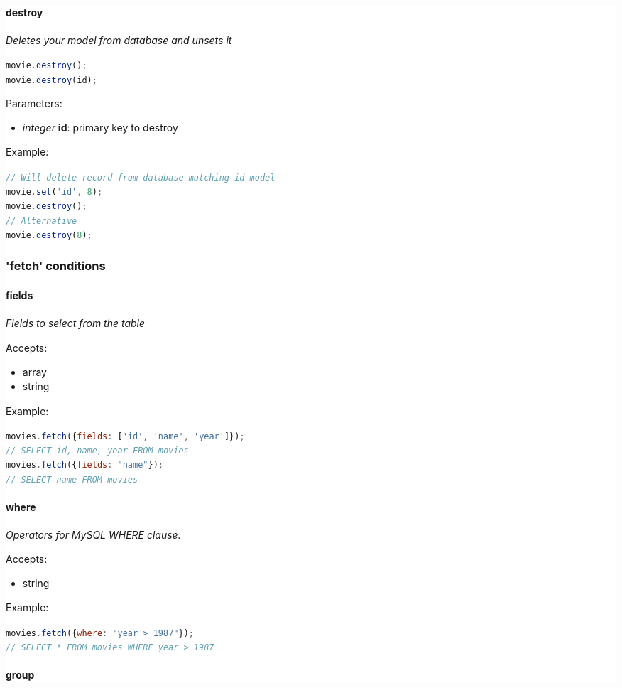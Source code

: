 #### destroy

*Deletes your model from database and unsets it*

```javascript
movie.destroy();
movie.destroy(id);
```	
Parameters:

- *integer* **id**: primary key to destroy

Example:

```javascript
// Will delete record from database matching id model
movie.set('id', 8);
movie.destroy();
// Alternative
movie.destroy(8);
```	


### 'fetch' conditions

#### fields

*Fields to select from the table*

Accepts:

- array
- string

Example:

```javascript
movies.fetch({fields: ['id', 'name', 'year']});
// SELECT id, name, year FROM movies
movies.fetch({fields: "name"});
// SELECT name FROM movies
```	

#### where

*Operators for MySQL WHERE clause.*

Accepts:

- string

Example:

```javascript
movies.fetch({where: "year > 1987"});
// SELECT * FROM movies WHERE year > 1987
```	

#### group
